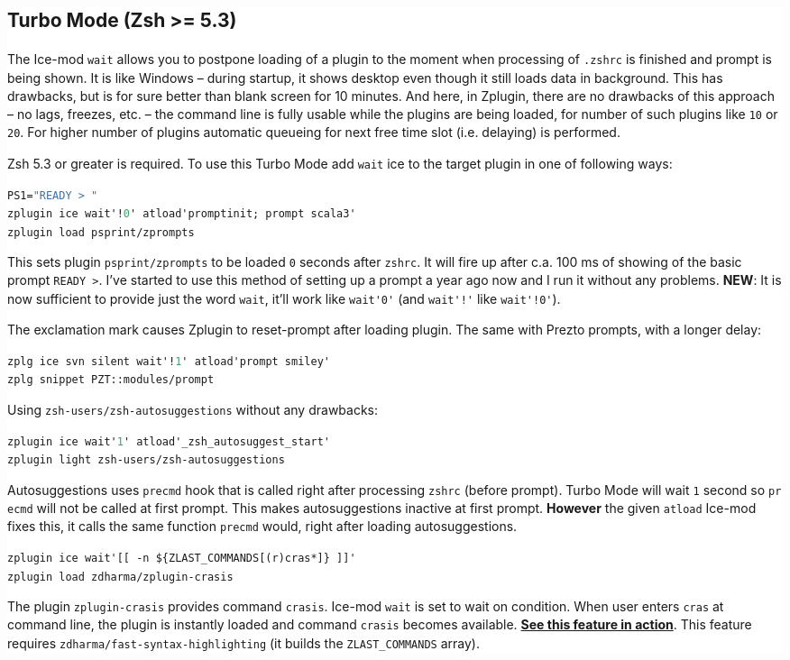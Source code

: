 ## Turbo Mode (Zsh \>= 5.3)

The Ice-mod `wait` allows you to postpone loading of a plugin to the
moment when processing of `.zshrc` is finished and prompt is being
shown. It is like Windows – during startup, it shows desktop even though
it still loads data in background. This has drawbacks, but is for sure
better than blank screen for 10 minutes. And here, in Zplugin, there are
no drawbacks of this approach – no lags, freezes, etc. – the command
line is fully usable while the plugins are being loaded, for number of
such plugins like `10` or `20`. For higher number of plugins automatic
queueing for next free time slot (i.e. delaying) is performed.

Zsh 5.3 or greater is required. To use this Turbo Mode add `wait` ice to
the target plugin in one of following ways:

``` SystemVerilog
PS1="READY > "
zplugin ice wait'!0' atload'promptinit; prompt scala3'
zplugin load psprint/zprompts
```

This sets plugin `psprint/zprompts` to be loaded `0` seconds after
`zshrc`. It will fire up after c.a. 100 ms of showing of the basic
prompt `READY >`. I’ve started to use this method of setting up a prompt
a year ago now and I run it without any problems. **NEW**: It is now
sufficient to provide just the word `wait`, it’ll work like `wait'0'`
(and `wait'!'` like `wait'!0'`).

The exclamation mark causes Zplugin to reset-prompt after loading
plugin. The same with Prezto prompts, with a longer delay:

``` SystemVerilog
zplg ice svn silent wait'!1' atload'prompt smiley'
zplg snippet PZT::modules/prompt
```

Using `zsh-users/zsh-autosuggestions` without any drawbacks:

``` SystemVerilog
zplugin ice wait'1' atload'_zsh_autosuggest_start'
zplugin light zsh-users/zsh-autosuggestions
```

Autosuggestions uses `precmd` hook that is called right after processing
`zshrc` (before prompt). Turbo Mode will wait `1` second so `precmd`
will not be called at first prompt. This makes autosuggestions inactive
at first prompt. **However** the given `atload` Ice-mod fixes this, it
calls the same function `precmd` would, right after loading
autosuggestions.

``` SystemVerilog
zplugin ice wait'[[ -n ${ZLAST_COMMANDS[(r)cras*]} ]]'
zplugin load zdharma/zplugin-crasis
```

The plugin `zplugin-crasis` provides command `crasis`. Ice-mod `wait` is
set to wait on condition. When user enters `cras` at command line, the
plugin is instantly loaded and command `crasis` becomes available.
**[See this feature in action](https://asciinema.org/a/149725)**. This
feature requires `zdharma/fast-syntax-highlighting` (it builds the
`ZLAST_COMMANDS` array).
